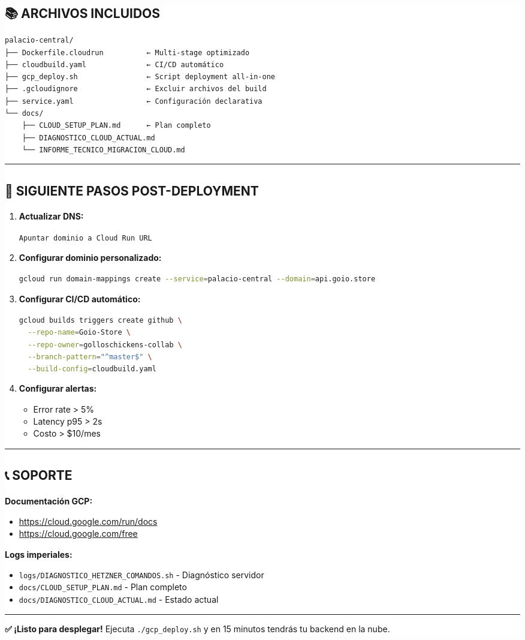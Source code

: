 ## 📚 ARCHIVOS INCLUIDOS

```
palacio-central/
├── Dockerfile.cloudrun          ← Multi-stage optimizado
├── cloudbuild.yaml              ← CI/CD automático
├── gcp_deploy.sh                ← Script deployment all-in-one
├── .gcloudignore                ← Excluir archivos del build
├── service.yaml                 ← Configuración declarativa
└── docs/
    ├── CLOUD_SETUP_PLAN.md      ← Plan completo
    ├── DIAGNOSTICO_CLOUD_ACTUAL.md
    └── INFORME_TECNICO_MIGRACION_CLOUD.md
```

---

## 🎉 SIGUIENTE PASOS POST-DEPLOYMENT

1. **Actualizar DNS:**
   ```
   Apuntar dominio a Cloud Run URL
   ```

2. **Configurar dominio personalizado:**
   ```bash
   gcloud run domain-mappings create --service=palacio-central --domain=api.goio.store
   ```

3. **Configurar CI/CD automático:**
   ```bash
   gcloud builds triggers create github \
     --repo-name=Goio-Store \
     --repo-owner=golloschickens-collab \
     --branch-pattern="^master$" \
     --build-config=cloudbuild.yaml
   ```

4. **Configurar alertas:**
   - Error rate > 5%
   - Latency p95 > 2s
   - Costo > $10/mes

---

## 📞 SOPORTE

**Documentación GCP:**
- https://cloud.google.com/run/docs
- https://cloud.google.com/free

**Logs imperiales:**
- `logs/DIAGNOSTICO_HETZNER_COMANDOS.sh` - Diagnóstico servidor
- `docs/CLOUD_SETUP_PLAN.md` - Plan completo
- `docs/DIAGNOSTICO_CLOUD_ACTUAL.md` - Estado actual

---

**✅ ¡Listo para desplegar!** Ejecuta `./gcp_deploy.sh` y en 15 minutos tendrás tu backend en la nube.

